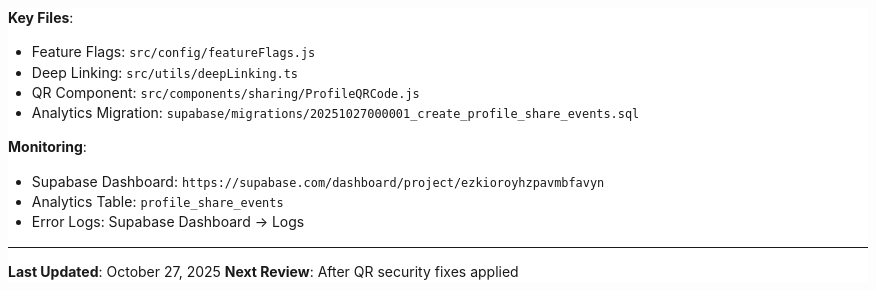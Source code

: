 **Key Files**:
- Feature Flags: `src/config/featureFlags.js`
- Deep Linking: `src/utils/deepLinking.ts`
- QR Component: `src/components/sharing/ProfileQRCode.js`
- Analytics Migration: `supabase/migrations/20251027000001_create_profile_share_events.sql`

**Monitoring**:
- Supabase Dashboard: `https://supabase.com/dashboard/project/ezkioroyhzpavmbfavyn`
- Analytics Table: `profile_share_events`
- Error Logs: Supabase Dashboard → Logs

---

**Last Updated**: October 27, 2025
**Next Review**: After QR security fixes applied

